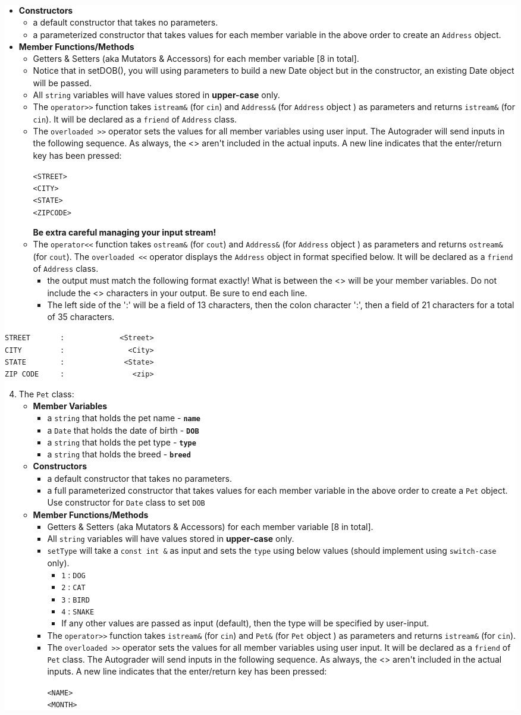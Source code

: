    - **Constructors**
     - a default constructor that takes no parameters.
     - a parameterized constructor that takes values for each member variable in the above order to create an `Address` object.
   - **Member Functions/Methods**
      - Getters & Setters (aka Mutators & Accessors) for each member variable [8 in total].
      - Notice that in setDOB(), you will using parameters to build a new Date object but in the constructor, an existing Date object will be passed.
      - All `string` variables will have values stored in <strong>upper-case</strong> only.
      -  The `operator>>` function takes `istream&` (for `cin`) and `Address&` (for `Address` object ) as parameters and returns `istream&` (for `cin`). It will be declared as a `friend` of `Address` class.
      - The `overloaded >>` operator sets the values for all member variables using user input.
         The Autograder will send inputs in the following sequence. As always, the <> aren't included in the actual inputs. A new line indicates that the enter/return key has been pressed:
         ```
         <STREET>
         <CITY>
         <STATE>
         <ZIPCODE>
         ```
         **Be extra careful managing your input stream!**
      - The `operator<<` function takes `ostream&` (for `cout`) and `Address&` (for `Address` object ) as parameters and returns `ostream&` (for `cout`). The `overloaded <<` operator displays the `Address` object in format specified below.  It will be declared as a `friend` of `Address` class.
         - the output must match the following format exactly! What is between the <> will be your member variables. Do not include the <> characters in your output. Be sure to end each line.
         - The left side of the ':' will be a field of 13 characters, then the colon character ':', then a field of 21 characters for a total of 35 characters.
```
STREET       :             <Street>
CITY         :               <City>
STATE        :              <State>
ZIP CODE     :                <zip>
```
4. The `Pet` class:
   - **Member Variables**
     - a `string` that holds the pet name - **`name`**
     - a `Date` that holds the date of birth - **`DOB`**
     - a `string` that holds the pet type - **`type`**
     - a `string` that holds the breed - **`breed`**
   - **Constructors**
     - a default constructor that takes no parameters.
     - a full parameterized constructor that takes values for each member variable in the above order to create a `Pet` object. Use constructor for `Date` class to set `DOB` 
   - **Member Functions/Methods**
      - Getters & Setters (aka Mutators & Accessors) for each member variable [8 in total].
      - All `string` variables will have values stored in <strong>upper-case</strong> only.
      - `setType` will take a `const int &` as input and sets the `type` using below values (should implement using `switch-case` only).
         - `1` : `DOG`
         - `2` : `CAT`
         - `3` : `BIRD`
         - `4` : `SNAKE`
         - If any other values are passed as input (default), then the type will be specified by user-input.
      - The `operator>>` function takes `istream&` (for `cin`) and `Pet&` (for `Pet` object ) as parameters and returns `istream&` (for `cin`).
      - The `overloaded >>` operator sets the values for all member variables using user input.  It will be declared as a `friend` of `Pet` class.
        The Autograder will send inputs in the following sequence. As always, the <> aren't included in the actual inputs. A new line indicates that the enter/return key has been pressed:
         ```
         <NAME>
         <MONTH>